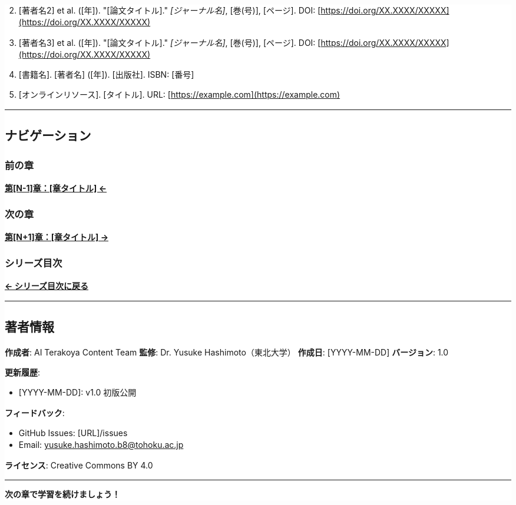 2. [著者名2] et al. ([年]). "[論文タイトル]." *[ジャーナル名]*, [巻(号)], [ページ].
   DOI: [https://doi.org/XX.XXXX/XXXXX](https://doi.org/XX.XXXX/XXXXX)

3. [著者名3] et al. ([年]). "[論文タイトル]." *[ジャーナル名]*, [巻(号)], [ページ].
   DOI: [https://doi.org/XX.XXXX/XXXXX](https://doi.org/XX.XXXX/XXXXX)

4. [書籍名]. [著者名] ([年]). [出版社]. ISBN: [番号]

5. [オンラインリソース]. [タイトル]. URL: [https://example.com](https://example.com)

---

## ナビゲーション

### 前の章
**[第[N-1]章：[章タイトル] ←](./chapter[N-1]-[id].md)**

### 次の章
**[第[N+1]章：[章タイトル] →](./chapter[N+1]-[id].md)**

### シリーズ目次
**[← シリーズ目次に戻る](./index.md)**

---

## 著者情報

**作成者**: AI Terakoya Content Team
**監修**: Dr. Yusuke Hashimoto（東北大学）
**作成日**: [YYYY-MM-DD]
**バージョン**: 1.0

**更新履歴**:
- [YYYY-MM-DD]: v1.0 初版公開

**フィードバック**:
- GitHub Issues: [URL]/issues
- Email: yusuke.hashimoto.b8@tohoku.ac.jp

**ライセンス**: Creative Commons BY 4.0

---

**次の章で学習を続けましょう！**



